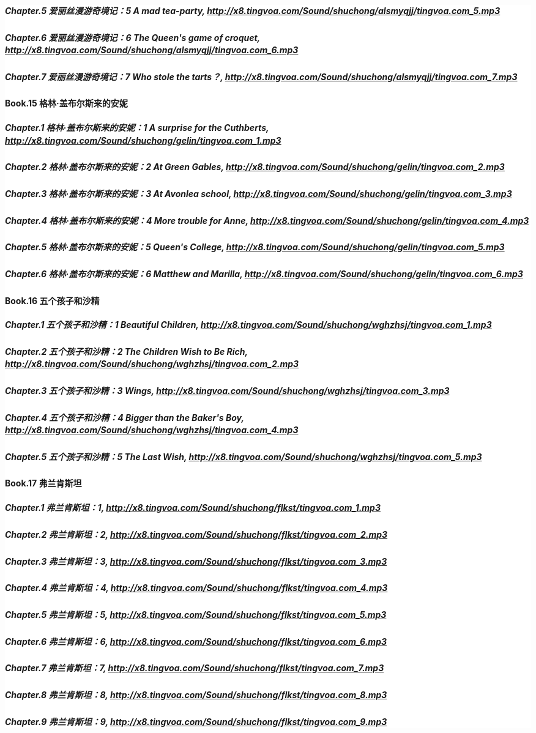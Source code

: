 ##### Chapter.5 爱丽丝漫游奇境记：5 A mad tea-party, http://x8.tingvoa.com/Sound/shuchong/alsmyqjj/tingvoa.com_5.mp3
##### Chapter.6 爱丽丝漫游奇境记：6 The Queen's game of croquet, http://x8.tingvoa.com/Sound/shuchong/alsmyqjj/tingvoa.com_6.mp3
##### Chapter.7 爱丽丝漫游奇境记：7 Who stole the tarts？, http://x8.tingvoa.com/Sound/shuchong/alsmyqjj/tingvoa.com_7.mp3

#### Book.15 格林·盖布尔斯来的安妮
##### Chapter.1 格林·盖布尔斯来的安妮：1 A surprise for the Cuthberts, http://x8.tingvoa.com/Sound/shuchong/gelin/tingvoa.com_1.mp3
##### Chapter.2 格林·盖布尔斯来的安妮：2 At Green Gables, http://x8.tingvoa.com/Sound/shuchong/gelin/tingvoa.com_2.mp3
##### Chapter.3 格林·盖布尔斯来的安妮：3 At Avonlea school, http://x8.tingvoa.com/Sound/shuchong/gelin/tingvoa.com_3.mp3
##### Chapter.4 格林·盖布尔斯来的安妮：4 More trouble for Anne, http://x8.tingvoa.com/Sound/shuchong/gelin/tingvoa.com_4.mp3
##### Chapter.5 格林·盖布尔斯来的安妮：5 Queen's College, http://x8.tingvoa.com/Sound/shuchong/gelin/tingvoa.com_5.mp3
##### Chapter.6 格林·盖布尔斯来的安妮：6 Matthew and Marilla, http://x8.tingvoa.com/Sound/shuchong/gelin/tingvoa.com_6.mp3

#### Book.16 五个孩子和沙精
##### Chapter.1 五个孩子和沙精：1 Beautiful Children, http://x8.tingvoa.com/Sound/shuchong/wghzhsj/tingvoa.com_1.mp3
##### Chapter.2 五个孩子和沙精：2 The Children Wish to Be Rich, http://x8.tingvoa.com/Sound/shuchong/wghzhsj/tingvoa.com_2.mp3
##### Chapter.3 五个孩子和沙精：3 Wings, http://x8.tingvoa.com/Sound/shuchong/wghzhsj/tingvoa.com_3.mp3
##### Chapter.4 五个孩子和沙精：4 Bigger than the Baker's Boy, http://x8.tingvoa.com/Sound/shuchong/wghzhsj/tingvoa.com_4.mp3
##### Chapter.5 五个孩子和沙精：5 The Last Wish, http://x8.tingvoa.com/Sound/shuchong/wghzhsj/tingvoa.com_5.mp3

#### Book.17 弗兰肯斯坦
##### Chapter.1 弗兰肯斯坦：1, http://x8.tingvoa.com/Sound/shuchong/flkst/tingvoa.com_1.mp3
##### Chapter.2 弗兰肯斯坦：2, http://x8.tingvoa.com/Sound/shuchong/flkst/tingvoa.com_2.mp3
##### Chapter.3 弗兰肯斯坦：3, http://x8.tingvoa.com/Sound/shuchong/flkst/tingvoa.com_3.mp3
##### Chapter.4 弗兰肯斯坦：4, http://x8.tingvoa.com/Sound/shuchong/flkst/tingvoa.com_4.mp3
##### Chapter.5 弗兰肯斯坦：5, http://x8.tingvoa.com/Sound/shuchong/flkst/tingvoa.com_5.mp3
##### Chapter.6 弗兰肯斯坦：6, http://x8.tingvoa.com/Sound/shuchong/flkst/tingvoa.com_6.mp3
##### Chapter.7 弗兰肯斯坦：7, http://x8.tingvoa.com/Sound/shuchong/flkst/tingvoa.com_7.mp3
##### Chapter.8 弗兰肯斯坦：8, http://x8.tingvoa.com/Sound/shuchong/flkst/tingvoa.com_8.mp3
##### Chapter.9 弗兰肯斯坦：9, http://x8.tingvoa.com/Sound/shuchong/flkst/tingvoa.com_9.mp3
